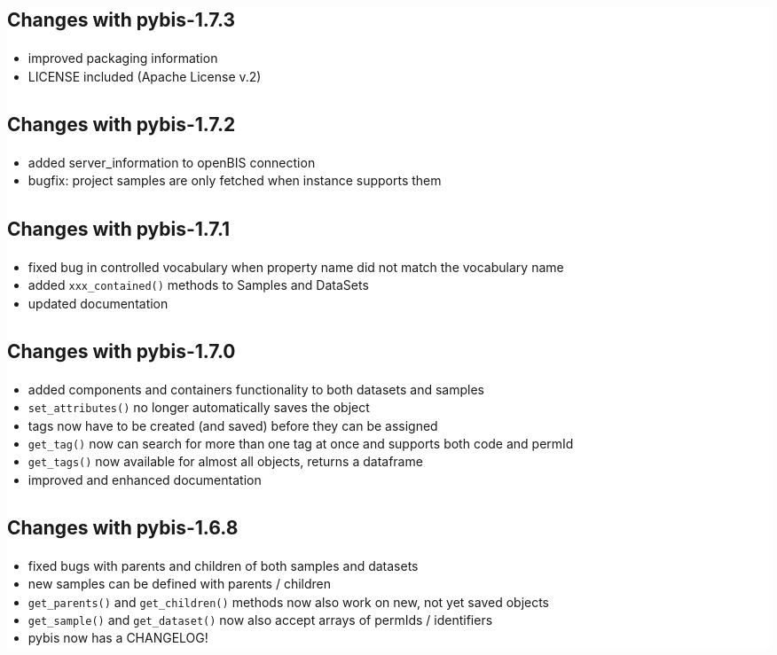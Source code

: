 
## Changes with pybis-1.7.3

* improved packaging information
* LICENSE included (Apache License v.2)


## Changes with pybis-1.7.2

* added server_information to openBIS connection
* bugfix: project samples are only fetched when instance supports them


## Changes with pybis-1.7.1

* fixed bug in controlled vocabulary when property name did not match the vocabulary name
* added `xxx_contained()` methods to Samples and DataSets
* updated documentation


## Changes with pybis-1.7.0

* added components and containers functionality to both datasets and samples
* `set_attributes()` no longer automatically saves the object
* tags now have to be created (and saved) before they can be assigned
* `get_tag()` now can search for more than one tag at once and supports both code and permId
* `get_tags()` now available for almost all objects, returns a dataframe
* improved and enhanced documentation


## Changes with pybis-1.6.8

* fixed bugs with parents and children of both samples and datasets
* new samples can be defined with parents / children
* `get_parents()` and `get_children()` methods now also work on new, not yet saved objects
* `get_sample()` and `get_dataset()` now also accept arrays of permIds / identifiers
* pybis now has a CHANGELOG!

